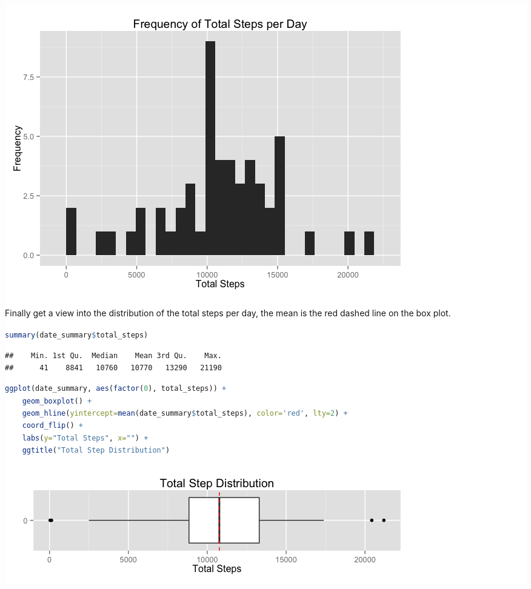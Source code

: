 ![](PA1_template_files/figure-html/unnamed-chunk-5-1.png) 

Finally get a view into the distribution of the total steps per day, the mean is the red dashed line on the box plot.


```r
summary(date_summary$total_steps)
```

```
##    Min. 1st Qu.  Median    Mean 3rd Qu.    Max. 
##      41    8841   10760   10770   13290   21190
```

```r
ggplot(date_summary, aes(factor(0), total_steps)) +
    geom_boxplot() +
    geom_hline(yintercept=mean(date_summary$total_steps), color='red', lty=2) +
    coord_flip() +
    labs(y="Total Steps", x="") + 
    ggtitle("Total Step Distribution")
```

![](PA1_template_files/figure-html/unnamed-chunk-6-1.png) 
